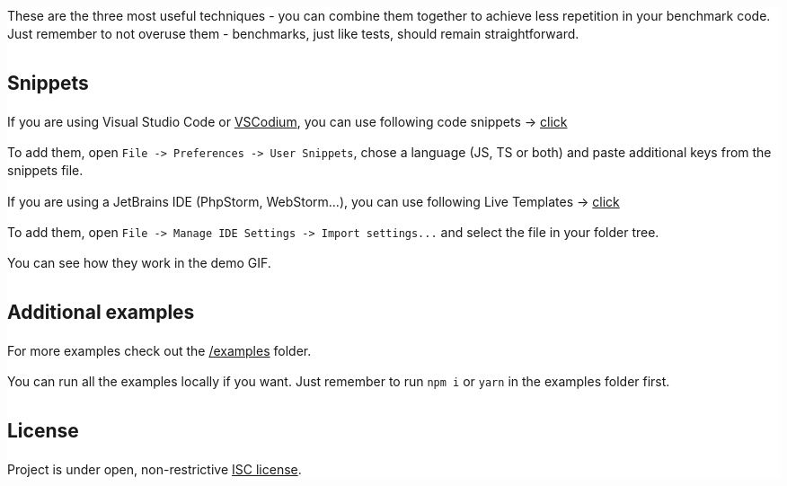 
These are the three most useful techniques - you can combine them together to achieve less repetition in your benchmark code. Just remember to not overuse them - benchmarks, just like tests, should remain straightforward.

<a id="snippets"></a>

## Snippets

If you are using Visual Studio Code or [VSCodium](https://github.com/VSCodium/vscodium), you can use following code snippets -> [click](snippets.json)

To add them, open `File -> Preferences -> User Snippets`, chose a language (JS, TS or both) and paste additional keys from the snippets file.

If you are using a JetBrains IDE (PhpStorm, WebStorm...), you can use following Live Templates -> [click](live-templates.zip)

To add them, open `File -> Manage IDE Settings -> Import settings...` and select the file in your folder tree.

You can see how they work in the demo GIF.

<a id="additional-examples"></a>

## Additional examples

For more examples check out the [/examples](examples) folder.

You can run all the examples locally if you want. Just remember to run `npm i` or `yarn` in the examples folder first.

<a id="license"></a>

## License

Project is under open, non-restrictive [ISC license](LICENSE.md).
